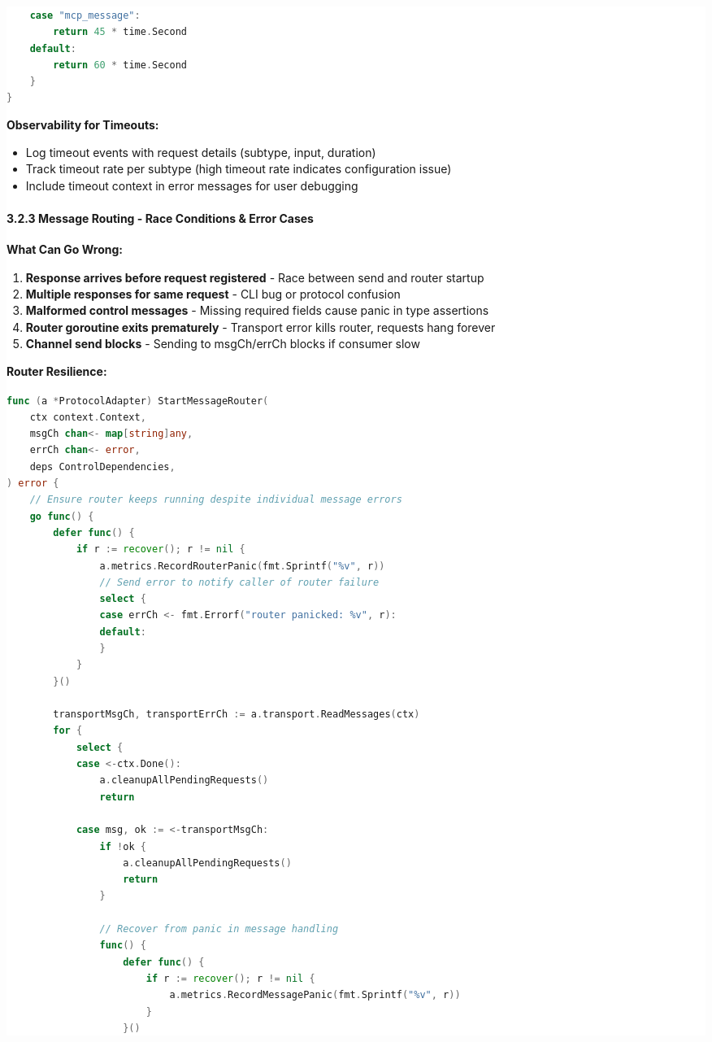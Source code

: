 ```go
    case "mcp_message":
        return 45 * time.Second
    default:
        return 60 * time.Second
    }
}
```

**Observability for Timeouts:**

- Log timeout events with request details (subtype, input, duration)
- Track timeout rate per subtype (high timeout rate indicates configuration issue)
- Include timeout context in error messages for user debugging

#### 3.2.3 Message Routing - Race Conditions & Error Cases

**What Can Go Wrong:**

1. **Response arrives before request registered** - Race between send and router startup
2. **Multiple responses for same request** - CLI bug or protocol confusion
3. **Malformed control messages** - Missing required fields cause panic in type assertions
4. **Router goroutine exits prematurely** - Transport error kills router, requests hang forever
5. **Channel send blocks** - Sending to msgCh/errCh blocks if consumer slow

**Router Resilience:**

```go
func (a *ProtocolAdapter) StartMessageRouter(
    ctx context.Context,
    msgCh chan<- map[string]any,
    errCh chan<- error,
    deps ControlDependencies,
) error {
    // Ensure router keeps running despite individual message errors
    go func() {
        defer func() {
            if r := recover(); r != nil {
                a.metrics.RecordRouterPanic(fmt.Sprintf("%v", r))
                // Send error to notify caller of router failure
                select {
                case errCh <- fmt.Errorf("router panicked: %v", r):
                default:
                }
            }
        }()

        transportMsgCh, transportErrCh := a.transport.ReadMessages(ctx)
        for {
            select {
            case <-ctx.Done():
                a.cleanupAllPendingRequests()
                return

            case msg, ok := <-transportMsgCh:
                if !ok {
                    a.cleanupAllPendingRequests()
                    return
                }

                // Recover from panic in message handling
                func() {
                    defer func() {
                        if r := recover(); r != nil {
                            a.metrics.RecordMessagePanic(fmt.Sprintf("%v", r))
                        }
                    }()
```